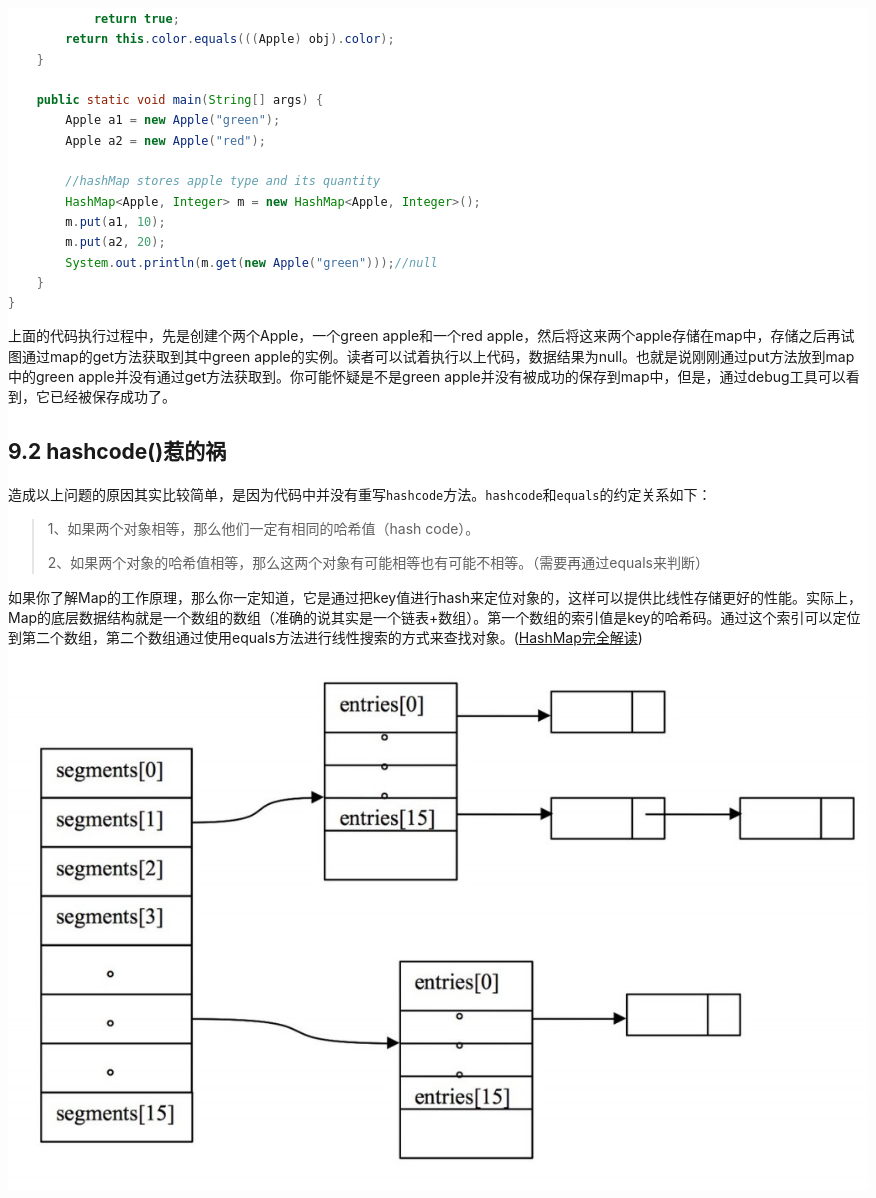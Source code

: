 ```java
            return true;
        return this.color.equals(((Apple) obj).color);
    }

    public static void main(String[] args) {
        Apple a1 = new Apple("green");
        Apple a2 = new Apple("red");

        //hashMap stores apple type and its quantity
        HashMap<Apple, Integer> m = new HashMap<Apple, Integer>();
        m.put(a1, 10);
        m.put(a2, 20);
        System.out.println(m.get(new Apple("green")));//null
    }
}
```

上面的代码执行过程中，先是创建个两个Apple，一个green apple和一个red apple，然后将这来两个apple存储在map中，存储之后再试图通过map的get方法获取到其中green apple的实例。读者可以试着执行以上代码，数据结果为null。也就是说刚刚通过put方法放到map中的green apple并没有通过get方法获取到。你可能怀疑是不是green apple并没有被成功的保存到map中，但是，通过debug工具可以看到，它已经被保存成功了。

## 9.2 hashcode()惹的祸

造成以上问题的原因其实比较简单，是因为代码中并没有重写`hashcode`方法。`hashcode`和`equals`的约定关系如下：

> 1、如果两个对象相等，那么他们一定有相同的哈希值（hash code）。
>
> 2、如果两个对象的哈希值相等，那么这两个对象有可能相等也有可能不相等。（需要再通过equals来判断）

如果你了解Map的工作原理，那么你一定知道，它是通过把key值进行hash来定位对象的，这样可以提供比线性存储更好的性能。实际上，Map的底层数据结构就是一个数组的数组（准确的说其实是一个链表+数组）。第一个数组的索引值是key的哈希码。通过这个索引可以定位到第二个数组，第二个数组通过使用equals方法进行线性搜索的方式来查找对象。([HashMap完全解读](http://www.hollischuang.com/archives/82))

![image](img/image-1024x622.jpg)
